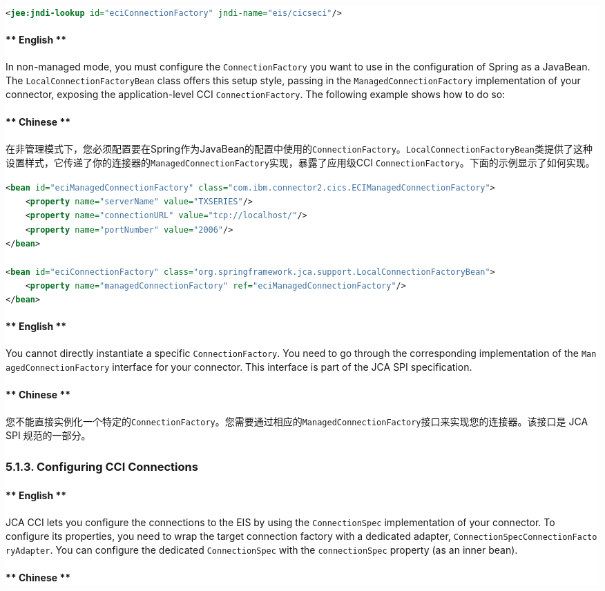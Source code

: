 


```xml
<jee:jndi-lookup id="eciConnectionFactory" jndi-name="eis/cicseci"/>
```



#### ** English **

In non-managed mode, you must configure the `ConnectionFactory` you want to use in the configuration of Spring as a JavaBean. The `LocalConnectionFactoryBean` class offers this setup style, passing in the `ManagedConnectionFactory` implementation of your connector, exposing the application-level CCI `ConnectionFactory`. The following example shows how to do so:
#### ** Chinese **

在非管理模式下，您必须配置要在Spring作为JavaBean的配置中使用的`ConnectionFactory`。`LocalConnectionFactoryBean`类提供了这种设置样式，它传递了你的连接器的`ManagedConnectionFactory`实现，暴露了应用级CCI `ConnectionFactory`。下面的示例显示了如何实现。




```xml
<bean id="eciManagedConnectionFactory" class="com.ibm.connector2.cics.ECIManagedConnectionFactory">
    <property name="serverName" value="TXSERIES"/>
    <property name="connectionURL" value="tcp://localhost/"/>
    <property name="portNumber" value="2006"/>
</bean>

<bean id="eciConnectionFactory" class="org.springframework.jca.support.LocalConnectionFactoryBean">
    <property name="managedConnectionFactory" ref="eciManagedConnectionFactory"/>
</bean>
```



#### ** English **

You cannot directly instantiate a specific `ConnectionFactory`. You need to go through the corresponding implementation of the `ManagedConnectionFactory` interface for your connector. This interface is part of the JCA SPI specification.
#### ** Chinese **

您不能直接实例化一个特定的`ConnectionFactory`。您需要通过相应的`ManagedConnectionFactory`接口来实现您的连接器。该接口是 JCA SPI 规范的一部分。




### **5.1.3. Configuring CCI Connections** 



#### ** English **

JCA CCI lets you configure the connections to the EIS by using the `ConnectionSpec` implementation of your connector. To configure its properties, you need to wrap the target connection factory with a dedicated adapter, `ConnectionSpecConnectionFactoryAdapter`. You can configure the dedicated `ConnectionSpec` with the `connectionSpec` property (as an inner bean).
#### ** Chinese **
